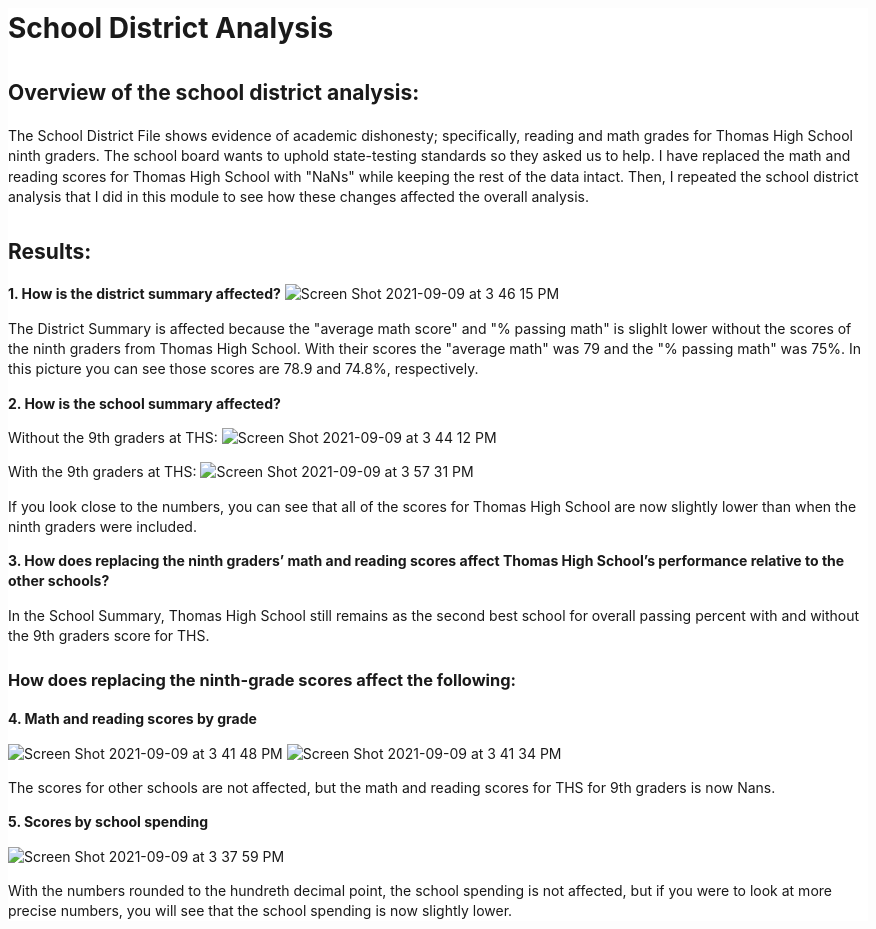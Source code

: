 # School District Analysis
## Overview of the school district analysis:
The School District File shows evidence of academic dishonesty; specifically, reading and math grades for Thomas High School ninth graders. The school board wants to uphold state-testing standards so they asked us to help. I have replaced the math and reading scores for Thomas High School with "NaNs" while keeping the rest of the data intact. Then, I repeated the school district analysis that I did in this module to see how these changes affected the overall analysis.
## Results:
**1. How is the district summary affected?**
<img width="948" alt="Screen Shot 2021-09-09 at 3 46 15 PM" src="https://user-images.githubusercontent.com/88408350/132772380-f5e3917a-fb88-4adc-bd9e-90d78e68f95a.png">

The District Summary is affected because the "average math score" and "% passing math" is slighlt lower without the scores of the ninth graders from Thomas High School. With their scores the "average math" was 79 and the "% passing math" was 75%. In this picture you can see those scores are 78.9 and 74.8%, respectively.

**2. How is the school summary affected?**

Without the 9th graders at THS: 
<img width="1021" alt="Screen Shot 2021-09-09 at 3 44 12 PM" src="https://user-images.githubusercontent.com/88408350/132772263-7bb1b396-31f3-4237-9edc-03bb29a39e9d.png">

With the 9th graders at THS: 
<img width="993" alt="Screen Shot 2021-09-09 at 3 57 31 PM" src="https://user-images.githubusercontent.com/88408350/132773318-d10367d6-440e-43b4-a144-26df453da443.png">

If you look close to the numbers, you can see that all of the scores for Thomas High School are now slightly lower than when the ninth graders were included. 

**3. How does replacing the ninth graders’ math and reading scores affect Thomas High School’s performance relative to the other schools?**

In the School Summary, Thomas High School still remains as the second best school for overall passing percent with and without the 9th graders score for THS.

### How does replacing the ninth-grade scores affect the following:
**4. Math and reading scores by grade**

<img width="359" alt="Screen Shot 2021-09-09 at 3 41 48 PM" src="https://user-images.githubusercontent.com/88408350/132771988-fb2d6753-9601-4e2c-ae32-82ebec1bd264.png">
<img width="374" alt="Screen Shot 2021-09-09 at 3 41 34 PM" src="https://user-images.githubusercontent.com/88408350/132771971-3b1f485d-87f7-42d8-b009-706b2760ad2e.png">

The scores for other schools are not affected, but the math and reading scores for THS for 9th graders is now Nans.

**5. Scores by school spending**

<img width="832" alt="Screen Shot 2021-09-09 at 3 37 59 PM" src="https://user-images.githubusercontent.com/88408350/132771663-344b2bbd-64e2-4603-bdac-6cc17acd959e.png">

With the numbers rounded to the hundreth decimal point, the school spending is not affected, but if you were to look at more precise numbers, you will see that the school spending is now slightly lower. 
